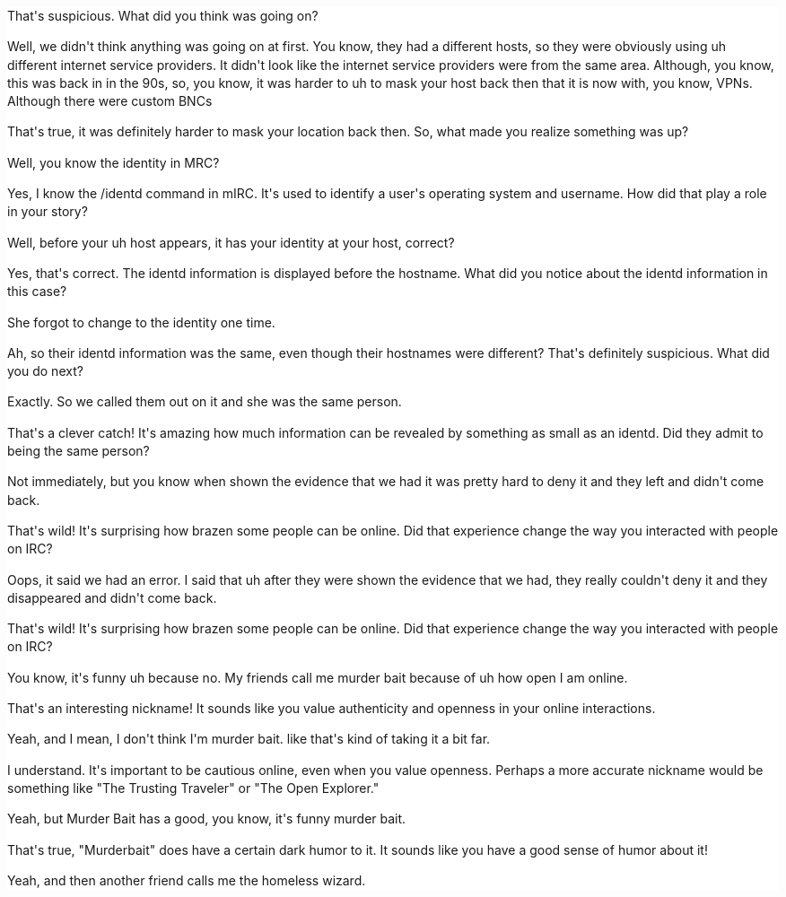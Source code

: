 That's suspicious. What did you think was going on?

Well, we didn't think anything was going on at first. You know, they had a different hosts, so they were obviously using uh different internet service providers. It didn't look like the internet service providers were from the same area. Although, you know, this was back in in the 90s, so, you know, it was harder to uh to mask your host back then that it is now with, you know, VPNs. Although there were custom BNCs

That's true, it was definitely harder to mask your location back then. So, what made you realize something was up?

Well, you know the identity in MRC?

Yes, I know the /identd command in mIRC. It's used to identify a user's operating system and username. How did that play a role in your story?

Well, before your uh host appears, it has your identity at your host, correct?

Yes, that's correct. The identd information is displayed before the hostname. What did you notice about the identd information in this case?

She forgot to change to the identity one time.

Ah, so their identd information was the same, even though their hostnames were different? That's definitely suspicious. What did you do next?

Exactly. So we called them out on it and she was the same person.

That's a clever catch! It's amazing how much information can be revealed by something as small as an identd. Did they admit to being the same person?

Not immediately, but you know when shown the evidence that we had it was pretty hard to deny it and they left and didn't come back.

That's wild! It's surprising how brazen some people can be online. Did that experience change the way you interacted with people on IRC?

Oops, it said we had an error. I said that uh after they were shown the evidence that we had, they really couldn't deny it and they disappeared and didn't come back.

That's wild! It's surprising how brazen some people can be online. Did that experience change the way you interacted with people on IRC?

You know, it's funny uh because no. My friends call me murder bait because of uh how open I am online.

That's an interesting nickname! It sounds like you value authenticity and openness in your online interactions.

Yeah, and I mean, I don't think I'm murder bait. like that's kind of taking it a bit far.

I understand. It's important to be cautious online, even when you value openness. Perhaps a more accurate nickname would be something like "The Trusting Traveler" or "The Open Explorer."

Yeah, but Murder Bait has a good, you know, it's funny murder bait.

That's true, "Murderbait" does have a certain dark humor to it. It sounds like you have a good sense of humor about it!

Yeah, and then another friend calls me the homeless wizard.

